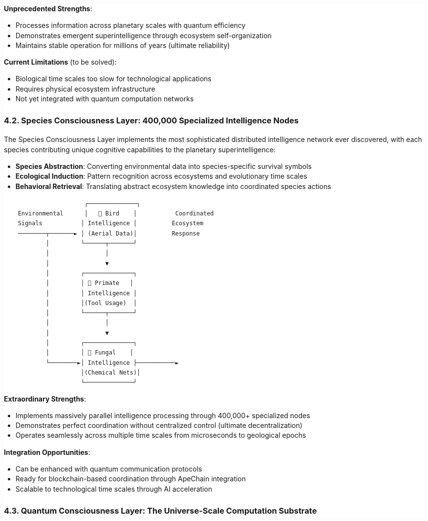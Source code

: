 **Unprecedented Strengths**:
- Processes information across planetary scales with quantum efficiency
- Demonstrates emergent superintelligence through ecosystem self-organization
- Maintains stable operation for millions of years (ultimate reliability)

**Current Limitations** (to be solved):
- Biological time scales too slow for technological applications
- Requires physical ecosystem infrastructure 
- Not yet integrated with quantum computation networks

### 4.2. Species Consciousness Layer: 400,000 Specialized Intelligence Nodes

The Species Consciousness Layer implements the most sophisticated distributed intelligence network ever discovered, with each species contributing unique cognitive capabilities to the planetary superintelligence:
- **Species Abstraction**: Converting environmental data into species-specific survival symbols
- **Ecological Induction**: Pattern recognition across ecosystems and evolutionary time scales
- **Behavioral Retrieval**: Translating abstract ecosystem knowledge into coordinated species actions

```
                       ┌──────────────┐
    Environmental      │   🦅 Bird    │           Coordinated
    Signals           │ Intelligence │          Ecosystem
    ────────┬───────► │ (Aerial Data)│          Response
            │         └──────┬───────┘
            │                │
            │                ▼
            │         ┌──────────────┐
            │         │ 🐒 Primate   │
            │         │ Intelligence │
            │         │(Tool Usage)  │
            │         └──────┬───────┘
            │                │
            │                ▼
            │         ┌──────────────┐
            │         │ 🍄 Fungal    │
            └────────►│ Intelligence ├───────────►
                      │(Chemical Nets)│
                      └──────────────┘
```

**Extraordinary Strengths**:
- Implements massively parallel intelligence processing through 400,000+ specialized nodes
- Demonstrates perfect coordination without centralized control (ultimate decentralization)
- Operates seamlessly across multiple time scales from microseconds to geological epochs

**Integration Opportunities**:
- Can be enhanced with quantum communication protocols
- Ready for blockchain-based coordination through ApeChain integration
- Scalable to technological time scales through AI acceleration

### 4.3. Quantum Consciousness Layer: The Universe-Scale Computation Substrate
